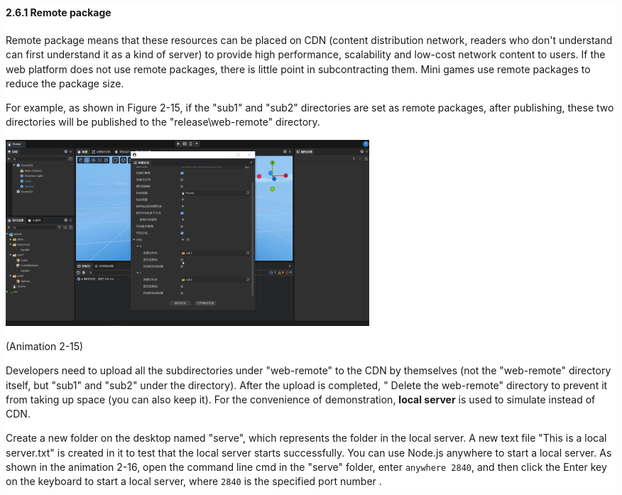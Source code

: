 
#### 2.6.1 Remote package

Remote package means that these resources can be placed on CDN (content distribution network, readers who don't understand can first understand it as a kind of server) to provide high performance, scalability and low-cost network content to users. If the web platform does not use remote packages, there is little point in subcontracting them. Mini games use remote packages to reduce the package size.

For example, as shown in Figure 2-15, if the "sub1" and "sub2" directories are set as remote packages, after publishing, these two directories will be published to the "release\web-remote" directory.

<img src="img/2-15.gif" alt="2-15" style="zoom: 50%;" />

(Animation 2-15)

Developers need to upload all the subdirectories under "web-remote" to the CDN by themselves (not the "web-remote" directory itself, but "sub1" and "sub2" under the directory). After the upload is completed, " Delete the web-remote" directory to prevent it from taking up space (you can also keep it). For the convenience of demonstration, **local server** is used to simulate instead of CDN.

Create a new folder on the desktop named "serve", which represents the folder in the local server. A new text file "This is a local server.txt" is created in it to test that the local server starts successfully. You can use Node.js anywhere to start a local server. As shown in the animation 2-16, open the command line cmd in the "serve" folder, enter `anywhere 2840`, and then click the Enter key on the keyboard to start a local server, where `2840` is the specified port number .

